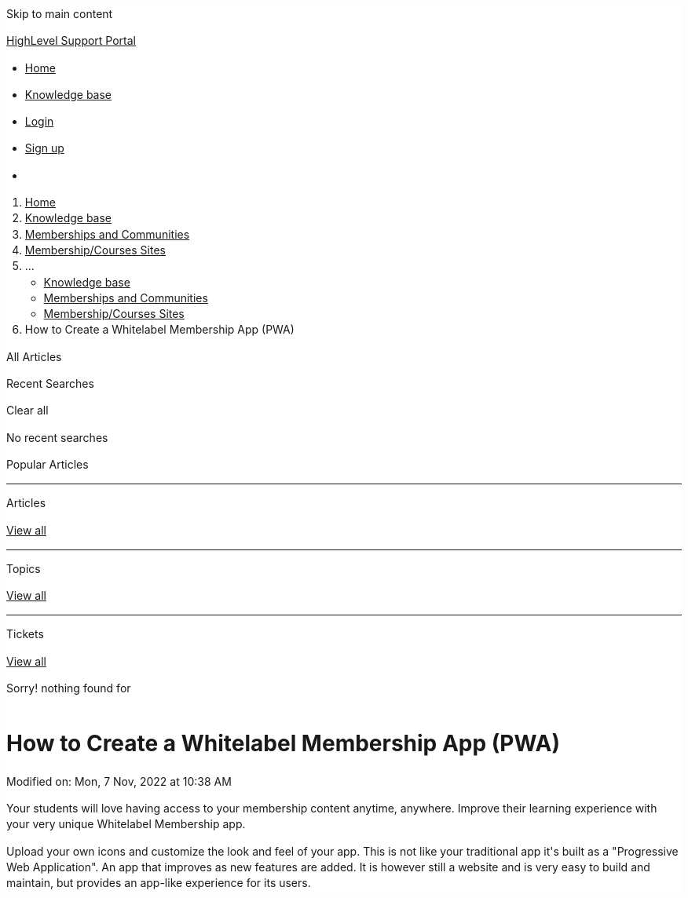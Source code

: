 Skip to main content

[ HighLevel Support Portal ](https://help.gohighlevel.com)

  * [ Home ](/support/home)
  * [ Knowledge base ](/support/solutions)

  * [Login](/support/login)
  * [Sign up](/support/signup)
  * 

  1. [Home](/support/home)
  2. [Knowledge base](/support/solutions)
  3. [Memberships and Communities](/support/solutions/155000000006)
  4. [Membership/Courses Sites](/support/solutions/folders/48000671055)
  5. ... 
     * [Knowledge base](/support/solutions)
     * [Memberships and Communities](/support/solutions/155000000006)
     * [Membership/Courses Sites](/support/solutions/folders/48000671055)
  6. How to Create a Whitelabel Membership App (PWA)

All  Articles 

Recent Searches

Clear all

No recent searches

Popular Articles

* * *

Articles

[View all](/support/search/solutions)

* * *

Topics

[View all](/support/search/topics)

* * *

Tickets

[View all](/support/search/tickets)

Sorry! nothing found for   

# How to Create a Whitelabel Membership App (PWA)

Modified on: Mon, 7 Nov, 2022 at 10:38 AM

Your students will love having access to your membership content anytime, anywhere. Improve their learning experience with your very unique Whitelabel Membership app.  
  
Upload your own icons and customize the look and feel of your app. This is not like your traditional app it's built as a "Progressive Web Application". An app that improves as new features are added. It is however still a website and is very easy to build and maintain, but provides an app-like experience for its users.  
  
